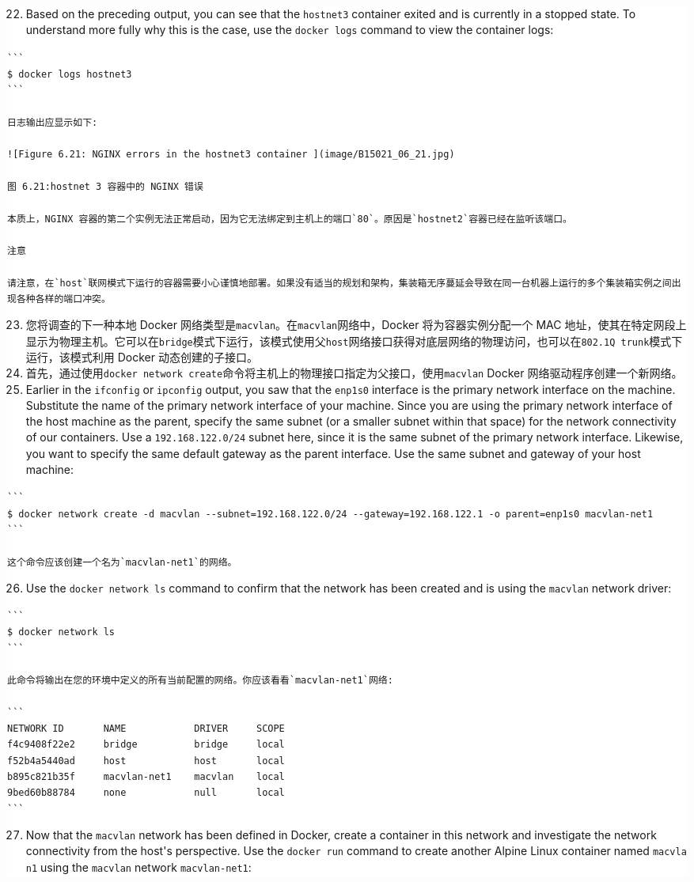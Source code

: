 22.  Based on the preceding output, you can see that the `hostnet3` container exited and is currently in a stopped state. To understand more fully why this is the case, use the `docker logs` command to view the container logs:

    ```
    $ docker logs hostnet3
    ```

    日志输出应显示如下:

    ![Figure 6.21: NGINX errors in the hostnet3 container ](image/B15021_06_21.jpg)

    图 6.21:hostnet 3 容器中的 NGINX 错误

    本质上，NGINX 容器的第二个实例无法正常启动，因为它无法绑定到主机上的端口`80`。原因是`hostnet2`容器已经在监听该端口。

    注意

    请注意，在`host`联网模式下运行的容器需要小心谨慎地部署。如果没有适当的规划和架构，集装箱无序蔓延会导致在同一台机器上运行的多个集装箱实例之间出现各种各样的端口冲突。

23.  您将调查的下一种本地 Docker 网络类型是`macvlan`。在`macvlan`网络中，Docker 将为容器实例分配一个 MAC 地址，使其在特定网段上显示为物理主机。它可以在`bridge`模式下运行，该模式使用父`host`网络接口获得对底层网络的物理访问，也可以在`802.1Q trunk`模式下运行，该模式利用 Docker 动态创建的子接口。
24.  首先，通过使用`docker network create`命令将主机上的物理接口指定为父接口，使用`macvlan` Docker 网络驱动程序创建一个新网络。
25.  Earlier in the `ifconfig` or `ipconfig` output, you saw that the `enp1s0` interface is the primary network interface on the machine. Substitute the name of the primary network interface of your machine. Since you are using the primary network interface of the host machine as the parent, specify the same subnet (or a smaller subnet within that space) for the network connectivity of our containers. Use a `192.168.122.0/24` subnet here, since it is the same subnet of the primary network interface. Likewise, you want to specify the same default gateway as the parent interface. Use the same subnet and gateway of your host machine:

    ```
    $ docker network create -d macvlan --subnet=192.168.122.0/24 --gateway=192.168.122.1 -o parent=enp1s0 macvlan-net1
    ```

    这个命令应该创建一个名为`macvlan-net1`的网络。

26.  Use the `docker network ls` command to confirm that the network has been created and is using the `macvlan` network driver:

    ```
    $ docker network ls
    ```

    此命令将输出在您的环境中定义的所有当前配置的网络。你应该看看`macvlan-net1`网络:

    ```
    NETWORK ID       NAME            DRIVER     SCOPE
    f4c9408f22e2     bridge          bridge     local
    f52b4a5440ad     host            host       local
    b895c821b35f     macvlan-net1    macvlan    local
    9bed60b88784     none            null       local
    ```

27.  Now that the `macvlan` network has been defined in Docker, create a container in this network and investigate the network connectivity from the host's perspective. Use the `docker run` command to create another Alpine Linux container named `macvlan1` using the `macvlan` network `macvlan-net1`:
